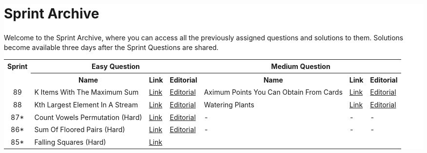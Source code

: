 <h1>Sprint Archive</h1>
<p>Welcome to the Sprint Archive, where you can access all the previously assigned questions and solutions to them. Solutions become available three days after the Sprint Questions are shared.</p>

<table>
<tr>
	<th rowspan=2><b>Sprint</b></th>
	<th colspan=3><b>Easy Question</b></th>
	<th colspan=3><b>Medium Question</b></th>
	</tr>
<tr>
	<th><b>Name</b></th>
	<th><b>Link</b></th>
	<th><b>Editorial</b></th>
	<th><b>Name</b></th>
	<th><b>Link</b></th>
	<th><b>Editorial</b></th>
	</tr>
<tr>
	<td align=center>89</td>
	<td>K Items With The Maximum Sum</td>
	<td><a href="https://leetcode.com/problems/k-items-with-the-maximum-sum/">Link</a></td>
	<td><a href="https://github.com/ituacm/ITU-ACM-AlgoTeam/blob/main/Regular-Question-Answers/k-items-with-the-maximum-sum.cpp">Editorial</a></td>
	<td>Aximum Points You Can Obtain From Cards</td>
	<td><a href="https://leetcode.com/problemsmaximum-points-you-can-obtain-from-cards">Link</a></td>
	<td><a href="https://github.com/ituacm/ITU-ACM-AlgoTeam/blob/main/Regular-Question-Answers/aximum-points-you-can-obtain-from-cards.cpp">Editorial</a></td>
</tr>
<tr>
	<td align=center>88</td>
	<td>Kth Largest Element In A Stream</td>
	<td><a href="https://leetcode.com/problems/kth-largest-element-in-a-stream/">Link</a></td>
	<td><a href="https://github.com/ituacm/ITU-ACM-AlgoTeam/blob/main/Regular-Question-Answers/kth-largest-element-in-a-stream.cpp">Editorial</a></td>
	<td>Watering Plants</td>
	<td><a href="https://leetcode.com/problems/watering-plants/">Link</a></td>
	<td><a href="https://github.com/ituacm/ITU-ACM-AlgoTeam/blob/main/Regular-Question-Answers/watering-plants.cpp">Editorial</a></td>
</tr>
<tr>
	<td align=center>87*</td>
	<td>Count Vowels Permutation (Hard)</td>
	<td><a href="https://leetcode.com/problems/count-vowels-permutation/">Link</a></td>
	<td><a href="https://github.com/ituacm/ITU-ACM-AlgoTeam/blob/main/Regular-Question-Answers/count-vowels-permutation.cpp">Editorial</a></td>
<td>-</td>
<td>-</td>
<td>-</td>
</tr>
<tr>
	<td align=center>86*</td>
	<td>Sum Of Floored Pairs (Hard)</td>
	<td><a href="https://leetcode.com/problems/sum-of-floored-pairs/">Link</a></td>
	<td><a href="https://github.com/ituacm/ITU-ACM-AlgoTeam/blob/main/Regular-Question-Answers/sum-of-floored-pairs.cpp">Editorial</a></td>
<td>-</td>
<td>-</td>
<td>-</td>
</tr>
<tr>
	<td align=center>85*</td>
	<td>Falling Squares (Hard)</td>
	<td><a href="https://leetcode.com/problems/falling-squares/">Link</a></td>